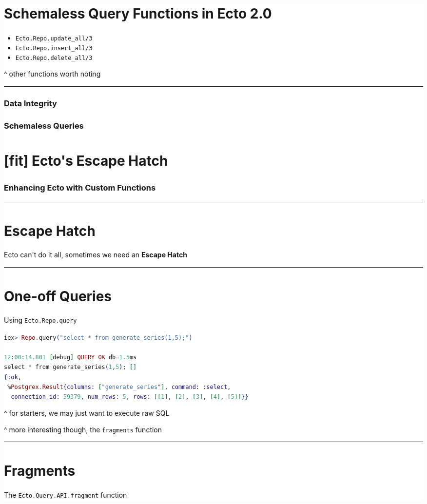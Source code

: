 
# Schemaless Query Functions in Ecto 2.0

- `Ecto.Repo.update_all/3`
- `Ecto.Repo.insert_all/3`
- `Ecto.Repo.delete_all/3`

^ other functions worth noting

---

### Data Integrity

### Schemaless Queries

# [fit] Ecto's Escape Hatch

### Enhancing Ecto with Custom Functions

---

# Escape Hatch

Ecto can't do it all, sometimes we need an **Escape Hatch**

---

# One-off Queries

Using `Ecto.Repo.query`

```elixir
iex> Repo.query("select * from generate_series(1,5);")

12:00:14.801 [debug] QUERY OK db=1.5ms
select * from generate_series(1,5); []
{:ok,
 %Postgrex.Result{columns: ["generate_series"], command: :select,
  connection_id: 59379, num_rows: 5, rows: [[1], [2], [3], [4], [5]]}}
```

^ for starters, we may just want to execute raw SQL

^ more interesting though, the `fragments` function

---

# Fragments

The `Ecto.Query.API.fragment` function


[^1]: https://medium.com/hacking-and-gonzo/how-hacker-news-ranking-algorithm-works-1d9b0cf2c08d#.3sdij412h
[^1]: https://medium.com/hacking-and-gonzo/how-hacker-news-ranking-algorithm-works-1d9b0cf2c08d#.3sdij412h